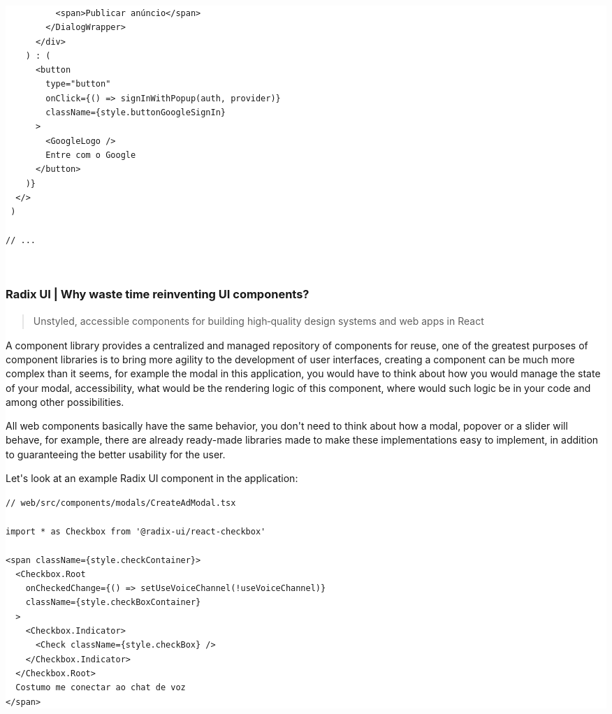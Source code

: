 ```tsx
          <span>Publicar anúncio</span>
        </DialogWrapper>
      </div>
    ) : (
      <button
        type="button"
        onClick={() => signInWithPopup(auth, provider)}
        className={style.buttonGoogleSignIn}
      >
        <GoogleLogo />
        Entre com o Google
      </button>
    )}
  </>
 )
	
// ...
```

<br />

### Radix UI | Why waste time reinventing UI components?

> Unstyled, accessible components for building high‑quality design systems and web apps in React

A component library provides a centralized and managed repository of components for reuse, one of the greatest purposes of component libraries is to bring more agility to the development of user interfaces, creating a component can be much more complex than it seems, for example the modal in this application, you would have to think about how you would manage the state of your modal, accessibility, what would be the rendering logic of this component, where would such logic be in your code and among other possibilities.

All web components basically have the same behavior, you don't need to think about how a modal, popover or a slider will behave, for example, there are already ready-made libraries made to make these implementations easy to implement, in addition to guaranteeing the better usability for the user.

Let's look at an example Radix UI component in the application:

```tsx
// web/src/components/modals/CreateAdModal.tsx

import * as Checkbox from '@radix-ui/react-checkbox'

<span className={style.checkContainer}>
  <Checkbox.Root
    onCheckedChange={() => setUseVoiceChannel(!useVoiceChannel)}
    className={style.checkBoxContainer}
  >
    <Checkbox.Indicator>
      <Check className={style.checkBox} />
    </Checkbox.Indicator>
  </Checkbox.Root>
  Costumo me conectar ao chat de voz
</span>
```
